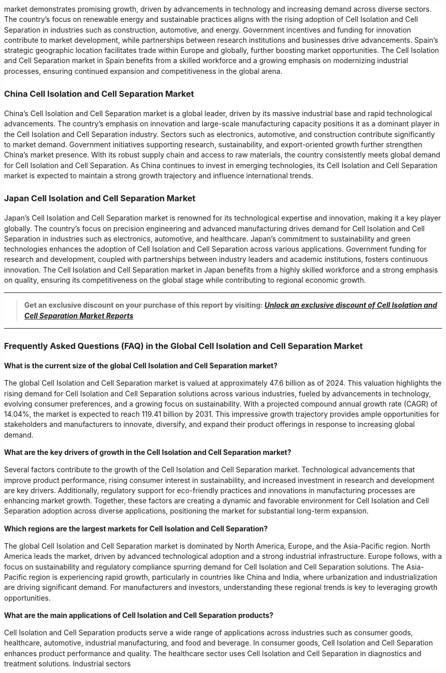 market demonstrates promising growth, driven by advancements in technology and increasing demand across diverse sectors. The country&rsquo;s focus on renewable energy and sustainable practices aligns with the rising adoption of Cell Isolation and Cell Separation in industries such as construction, automotive, and energy. Government incentives and funding for innovation contribute to market development, while partnerships between research institutions and businesses drive advancements. Spain&rsquo;s strategic geographic location facilitates trade within Europe and globally, further boosting market opportunities. The Cell Isolation and Cell Separation market in Spain benefits from a skilled workforce and a growing emphasis on modernizing industrial processes, ensuring continued expansion and competitiveness in the global arena.</p><h3>China Cell Isolation and Cell Separation Market</h3><p>China&rsquo;s Cell Isolation and Cell Separation market is a global leader, driven by its massive industrial base and rapid technological advancements. The country&rsquo;s emphasis on innovation and large-scale manufacturing capacity positions it as a dominant player in the Cell Isolation and Cell Separation industry. Sectors such as electronics, automotive, and construction contribute significantly to market demand. Government initiatives supporting research, sustainability, and export-oriented growth further strengthen China&rsquo;s market presence. With its robust supply chain and access to raw materials, the country consistently meets global demand for Cell Isolation and Cell Separation. As China continues to invest in emerging technologies, its Cell Isolation and Cell Separation market is expected to maintain a strong growth trajectory and influence international trends.</p><h3>Japan Cell Isolation and Cell Separation Market</h3><p>Japan&rsquo;s Cell Isolation and Cell Separation market is renowned for its technological expertise and innovation, making it a key player globally. The country&rsquo;s focus on precision engineering and advanced manufacturing drives demand for Cell Isolation and Cell Separation in industries such as electronics, automotive, and healthcare. Japan&rsquo;s commitment to sustainability and green technologies enhances the adoption of Cell Isolation and Cell Separation across various applications. Government funding for research and development, coupled with partnerships between industry leaders and academic institutions, fosters continuous innovation. The Cell Isolation and Cell Separation market in Japan benefits from a highly skilled workforce and a strong emphasis on quality, ensuring its competitiveness on the global stage while contributing to regional economic growth.</p><hr /><blockquote><p><strong>Get an exclusive discount on your purchase of this report by visiting: <em><a href="://marketresearchpulse.com/ask-for-discount/95706?utm_source=Github&amp;utm_medium=019">Unlock an exclusive discount of Cell Isolation and Cell Separation Market Reports</a></em>&nbsp;</strong></p></blockquote><hr /><h3>Frequently Asked Questions (FAQ) in the Global Cell Isolation and Cell Separation Market</h3><p><strong>What is the current size of the global Cell Isolation and Cell Separation market?</strong></p><p>The global Cell Isolation and Cell Separation market is valued at approximately 47.6 billion as of 2024. This valuation highlights the rising demand for Cell Isolation and Cell Separation solutions across various industries, fueled by advancements in technology, evolving consumer preferences, and a growing focus on sustainability. With a projected compound annual growth rate (CAGR) of 14.04%, the market is expected to reach 119.41 billion by 2031. This impressive growth trajectory provides ample opportunities for stakeholders and manufacturers to innovate, diversify, and expand their product offerings in response to increasing global demand.</p><p><strong>What are the key drivers of growth in the Cell Isolation and Cell Separation market?</strong></p><p>Several factors contribute to the growth of the Cell Isolation and Cell Separation market. Technological advancements that improve product performance, rising consumer interest in sustainability, and increased investment in research and development are key drivers. Additionally, regulatory support for eco-friendly practices and innovations in manufacturing processes are enhancing market growth. Together, these factors are creating a dynamic and favorable environment for Cell Isolation and Cell Separation adoption across diverse applications, positioning the market for substantial long-term expansion.</p><p><strong>Which regions are the largest markets for Cell Isolation and Cell Separation?</strong></p><p>The global Cell Isolation and Cell Separation market is dominated by North America, Europe, and the Asia-Pacific region. North America leads the market, driven by advanced technological adoption and a strong industrial infrastructure. Europe follows, with a focus on sustainability and regulatory compliance spurring demand for Cell Isolation and Cell Separation solutions. The Asia-Pacific region is experiencing rapid growth, particularly in countries like China and India, where urbanization and industrialization are driving significant demand. For manufacturers and investors, understanding these regional trends is key to leveraging growth opportunities.</p><p><strong>What are the main applications of Cell Isolation and Cell Separation products?</strong></p><p>Cell Isolation and Cell Separation products serve a wide range of applications across industries such as consumer goods, healthcare, automotive, industrial manufacturing, and food and beverage. In consumer goods, Cell Isolation and Cell Separation enhances product performance and quality. The healthcare sector uses Cell Isolation and Cell Separation in diagnostics and treatment solutions. Industrial sectors